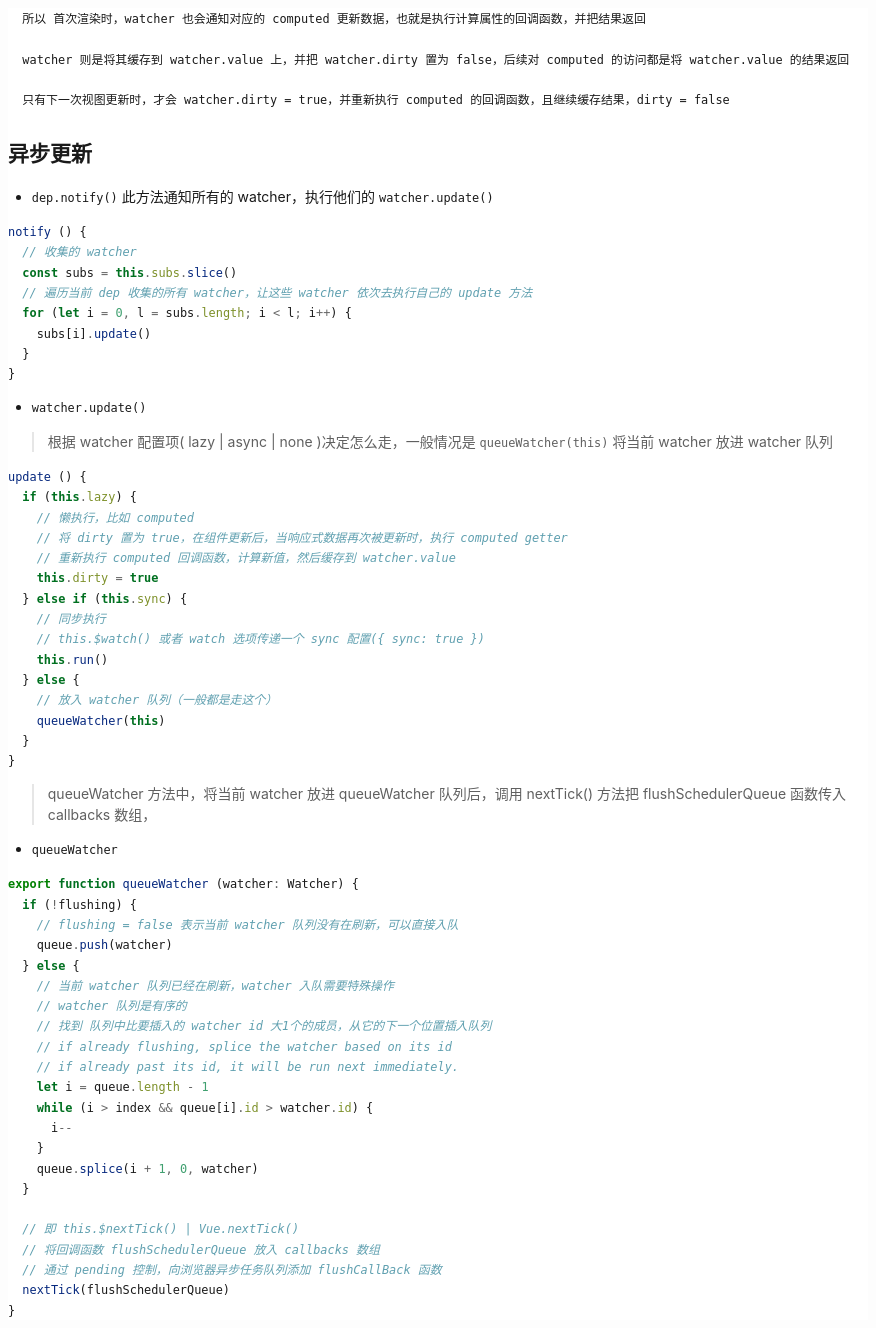       所以 首次渲染时，watcher 也会通知对应的 computed 更新数据，也就是执行计算属性的回调函数，并把结果返回

      watcher 则是将其缓存到 watcher.value 上，并把 watcher.dirty 置为 false，后续对 computed 的访问都是将 watcher.value 的结果返回

      只有下一次视图更新时，才会 watcher.dirty = true，并重新执行 computed 的回调函数，且继续缓存结果，dirty = false


## 异步更新
- `dep.notify()`
此方法通知所有的 watcher，执行他们的 `watcher.update()`
```js
notify () {
  // 收集的 watcher
  const subs = this.subs.slice()
  // 遍历当前 dep 收集的所有 watcher，让这些 watcher 依次去执行自己的 update 方法
  for (let i = 0, l = subs.length; i < l; i++) {
    subs[i].update()
  }
}
```
- `watcher.update()`
> 根据 watcher 配置项( lazy | async | none )决定怎么走，一般情况是 `queueWatcher(this)` 将当前 watcher 放进 watcher 队列
```js
update () {
  if (this.lazy) {
    // 懒执行，比如 computed
    // 将 dirty 置为 true，在组件更新后，当响应式数据再次被更新时，执行 computed getter 
    // 重新执行 computed 回调函数，计算新值，然后缓存到 watcher.value
    this.dirty = true
  } else if (this.sync) {
    // 同步执行
    // this.$watch() 或者 watch 选项传递一个 sync 配置({ sync: true })
    this.run()
  } else {
    // 放入 watcher 队列（一般都是走这个）
    queueWatcher(this)
  }
}
```

> queueWatcher 方法中，将当前 watcher 放进 queueWatcher 队列后，调用 nextTick() 方法把 flushSchedulerQueue 函数传入 callbacks 数组，
- `queueWatcher`
```js
export function queueWatcher (watcher: Watcher) {
  if (!flushing) {
    // flushing = false 表示当前 watcher 队列没有在刷新，可以直接入队
    queue.push(watcher)
  } else {
    // 当前 watcher 队列已经在刷新，watcher 入队需要特殊操作
    // watcher 队列是有序的
    // 找到 队列中比要插入的 watcher id 大1个的成员，从它的下一个位置插入队列
    // if already flushing, splice the watcher based on its id
    // if already past its id, it will be run next immediately.
    let i = queue.length - 1
    while (i > index && queue[i].id > watcher.id) {
      i--
    }
    queue.splice(i + 1, 0, watcher)
  }

  // 即 this.$nextTick() | Vue.nextTick()
  // 将回调函数 flushSchedulerQueue 放入 callbacks 数组
  // 通过 pending 控制，向浏览器异步任务队列添加 flushCallBack 函数
  nextTick(flushSchedulerQueue)
}
```